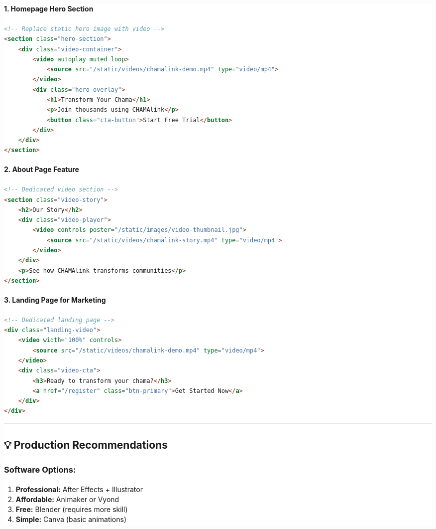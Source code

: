 #### **1. Homepage Hero Section**
```html
<!-- Replace static hero image with video -->
<section class="hero-section">
    <div class="video-container">
        <video autoplay muted loop>
            <source src="/static/videos/chamalink-demo.mp4" type="video/mp4">
        </video>
        <div class="hero-overlay">
            <h1>Transform Your Chama</h1>
            <p>Join thousands using CHAMAlink</p>
            <button class="cta-button">Start Free Trial</button>
        </div>
    </div>
</section>
```

#### **2. About Page Feature**
```html
<!-- Dedicated video section -->
<section class="video-story">
    <h2>Our Story</h2>
    <div class="video-player">
        <video controls poster="/static/images/video-thumbnail.jpg">
            <source src="/static/videos/chamalink-story.mp4" type="video/mp4">
        </video>
    </div>
    <p>See how CHAMAlink transforms communities</p>
</section>
```

#### **3. Landing Page for Marketing**
```html
<!-- Dedicated landing page -->
<div class="landing-video">
    <video width="100%" controls>
        <source src="/static/videos/chamalink-demo.mp4" type="video/mp4">
    </video>
    <div class="video-cta">
        <h3>Ready to transform your chama?</h3>
        <a href="/register" class="btn-primary">Get Started Now</a>
    </div>
</div>
```

---

## 💡 **Production Recommendations**

### **Software Options:**
1. **Professional:** After Effects + Illustrator
2. **Affordable:** Animaker or Vyond
3. **Free:** Blender (requires more skill)
4. **Simple:** Canva (basic animations)
